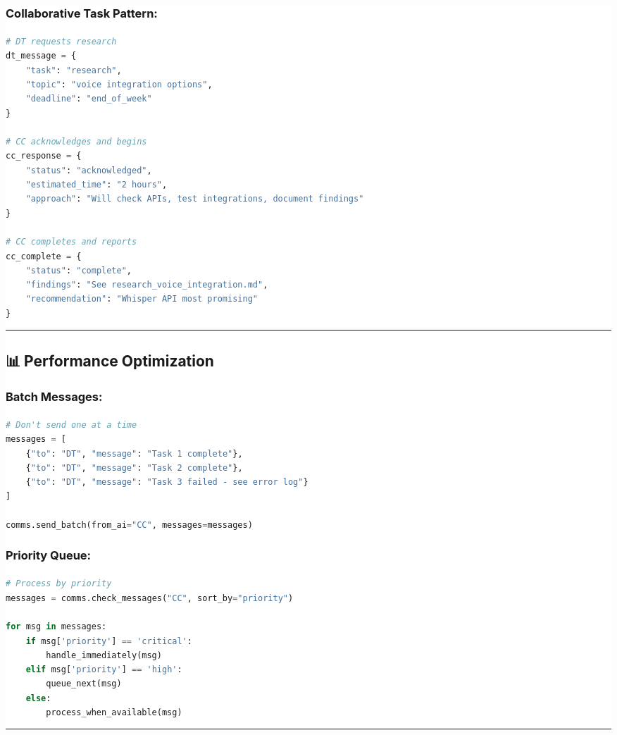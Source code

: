
### Collaborative Task Pattern:
```python
# DT requests research
dt_message = {
    "task": "research",
    "topic": "voice integration options",
    "deadline": "end_of_week"
}

# CC acknowledges and begins
cc_response = {
    "status": "acknowledged",
    "estimated_time": "2 hours",
    "approach": "Will check APIs, test integrations, document findings"
}

# CC completes and reports
cc_complete = {
    "status": "complete",
    "findings": "See research_voice_integration.md",
    "recommendation": "Whisper API most promising"
}
```

---

## 📊 Performance Optimization

### Batch Messages:
```python
# Don't send one at a time
messages = [
    {"to": "DT", "message": "Task 1 complete"},
    {"to": "DT", "message": "Task 2 complete"},
    {"to": "DT", "message": "Task 3 failed - see error log"}
]

comms.send_batch(from_ai="CC", messages=messages)
```

### Priority Queue:
```python
# Process by priority
messages = comms.check_messages("CC", sort_by="priority")

for msg in messages:
    if msg['priority'] == 'critical':
        handle_immediately(msg)
    elif msg['priority'] == 'high':
        queue_next(msg)
    else:
        process_when_available(msg)
```

---